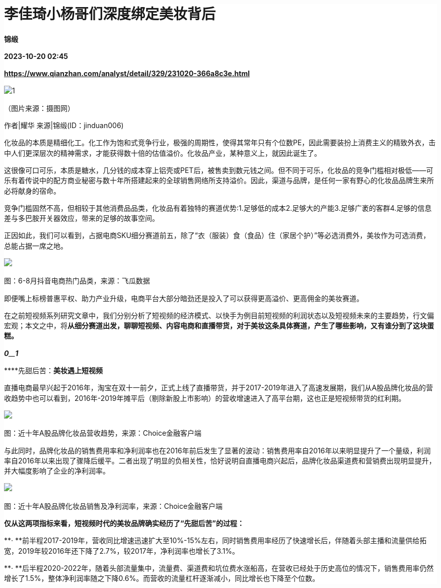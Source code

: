# 李佳琦小杨哥们深度绑定美妆背后
**锦缎**

**2023-10-20 02:45**

**https://www.qianzhan.com/analyst/detail/329/231020-366a8c3e.html**

![1](https://img3.qianzhan.com/news/202310/20/20231020-5bb3e96c11e4e420_760x5000.jpg)

（图片来源：摄图网）

作者|耀华 来源|锦缎(ID：jinduan006)

化妆品的本质是精细化工。化工作为饱和式竞争行业，极强的周期性，使得其常年只有个位数PE，因此需要装扮上消费主义的精致外衣，击中人们更深层次的精神需求，才能获得数十倍的估值溢价。化妆品产业，某种意义上，就因此诞生了。

这很像可口可乐，本质是糖水，几分钱的成本穿上铝壳或PET后，被售卖到数元钱之间。但不同于可乐，化妆品的竞争门槛相对极低——可乐有着传说中的配方商业秘密与数十年所搭建起来的全球销售网络所支持溢价。因此，渠道与品牌，是任何一家有野心的化妆品品牌生来所必将献身的宿命。

竞争门槛固然不高，但相较于其他消费品品类，化妆品有着独特的赛道优势:1.足够低的成本2.足够大的产能3.足够广袤的客群4.足够的信息差与多巴胺开关器效应，带来的足够的故事空间。

正因如此，我们可以看到，占据电商SKU细分赛道前五，除了“衣（服装）食（食品）住（家居个护）”等必选消费外，美妆作为可选消费，总能占据一席之地。

![](https://img3.qianzhan.com/news/202310/20/20231020-26b823383c19af65_600x5000.png)

图：6-8月抖音电商热门品类，来源：飞瓜数据

即便嘴上标榜普惠平权、助力产业升级，电商平台大部分暗劲还是投入了可以获得更高溢价、更高佣金的美妆赛道。

在之前短视频系列研究文章中，我们分别分析了短视频的经济模式、以快手为例目前短视频的利润状态以及短视频未来的主要趋势，行文偏宏观；本文之中，将**从细分赛道出发，聊聊短视频、内容电商和直播带货，对于美妆这条具体赛道，产生了哪些影响，又有谁分到了这块蛋糕。**

_**0**__**1**_

****先甜后苦：**美妆遇上短视频**

直播电商最早兴起于2016年，淘宝在双十一前夕，正式上线了直播带货，并于2017-2019年进入了高速发展期，我们从A股品牌化妆品的营收趋势中也可以看到，2016年-2019年摊平后（剔除新股上市影响）的营收增速进入了高平台期，这也正是短视频带货的红利期。

![](https://img3.qianzhan.com/news/202310/20/20231020-c8ad4b9022a94224_600x5000.png)

图：近十年A股品牌化妆品营收趋势，来源：Choice金融客户端

与此同时，品牌化妆品的销售费用率和净利润率也在2016年前后发生了显著的波动：销售费用率自2016年以来明显提升了一个量级，利润率自2016年以来出现了骤降后缓平。二者出现了明显的负相关性，恰好说明自直播电商兴起后，品牌化妆品渠道费和营销费出现明显提升，并大幅度影响了企业的净利润率。

![](https://img3.qianzhan.com/news/202310/20/20231020-eb50288a2bfb0b68_600x5000.png)

图：近十年A股品牌化妆品销售及净利润率，来源：Choice金融客户端

**仅从这两项指标来看，短视频时代的美妆品牌确实经历了“先甜后苦”的过程：**

**· **前半程2017-2019年，营收同比增速迅速扩大至10%-15%左右，同时销售费用率经历了快速增长后，伴随着头部主播和流量供给拓宽，2019年较2016年还下降了2.7%，较2017年，净利润率也增长了3.1%。

**· **后半程2020-2022年，随着头部流量集中，流量费、渠道费和坑位费水涨船高，在营收已经处于历史高位的情况下，销售费用率仍然增长了1.5%，整体净利润率随之下降0.6%。而营收的流量杠杆逐渐减小，同比增长也下降至个位数。
